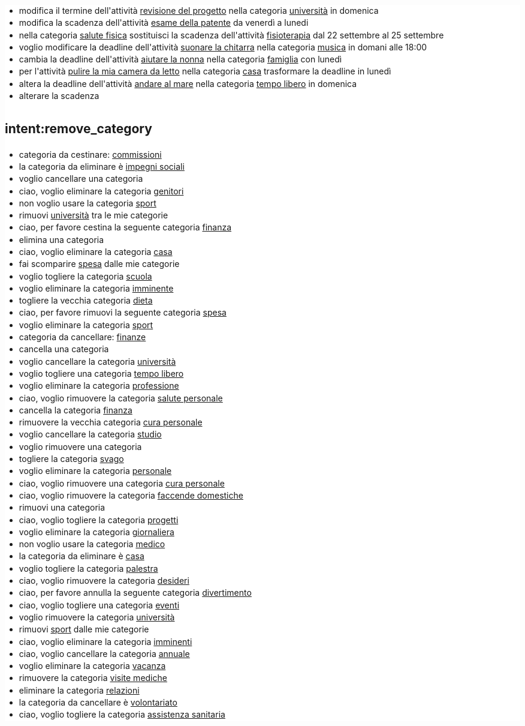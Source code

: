 - modifica il termine dell'attività [revisione del progetto](activity) nella categoria [università](category) in domenica
- modifica la scadenza dell'attività [esame della patente](activity) da venerdì a lunedi
- nella categoria [salute fisica](category) sostituisci la scadenza dell'attività [fisioterapia](activity) dal 22 settembre al 25 settembre
- voglio modificare la deadline dell'attività [suonare la chitarra](activity) nella categoria [musica](category) in domani alle 18:00
- cambia la deadline dell'attività [aiutare la nonna](activity) nella categoria [famiglia](category) con lunedì
- per l'attività [pulire la mia camera da letto](activity) nella categoria [casa](category) trasformare la deadline in lunedì
- altera la deadline dell'attività [andare al mare](activity) nella categoria [tempo libero](category) in domenica
- alterare la scadenza

## intent:remove_category
- categoria da cestinare: [commissioni](category)
- la categoria da eliminare è [impegni sociali](category)
- voglio cancellare una categoria
- ciao, voglio eliminare la categoria [genitori](category)
- non voglio usare la categoria [sport](category)
- rimuovi [università](category) tra le mie categorie
- ciao, per favore cestina la seguente categoria [finanza](category)
- elimina una categoria
- ciao, voglio eliminare la categoria [casa](category)
- fai scomparire [spesa](category) dalle mie categorie
- voglio togliere la categoria [scuola](category)
- voglio eliminare la categoria [imminente](category)
- togliere la vecchia categoria [dieta](category)
- ciao, per favore rimuovi la seguente categoria [spesa](category)
- voglio eliminare la categoria [sport](category)
- categoria da cancellare: [finanze](category)
- cancella una categoria
- voglio cancellare la categoria [università](category)
- voglio togliere una categoria [tempo libero](category)
- voglio eliminare la categoria [professione](category)
- ciao, voglio rimuovere la categoria [salute personale](category)
- cancella la categoria [finanza](category)
- rimuovere la vecchia categoria [cura personale](category)
- voglio cancellare la categoria [studio](category)
- voglio rimuovere una categoria
- togliere la categoria [svago](category)
- voglio eliminare la categoria [personale](category)
- ciao, voglio rimuovere una categoria [cura personale](category)
- ciao, voglio rimuovere la categoria [faccende domestiche](category)
- rimuovi una categoria
- ciao, voglio togliere la categoria [progetti](category)
- voglio eliminare la categoria [giornaliera](category)
- non voglio usare la categoria [medico](category)
- la categoria da eliminare è [casa](category)
- voglio togliere la categoria [palestra](category)
- ciao, voglio rimuovere la categoria [desideri](category)
- ciao, per favore annulla la seguente categoria [divertimento](category)
- ciao, voglio togliere una categoria [eventi](category)
- voglio rimuovere la categoria [università](category)
- rimuovi [sport](category) dalle mie categorie
- ciao, voglio eliminare la categoria [imminenti](category)
- ciao, voglio cancellare la categoria [annuale](category)
- voglio eliminare la categoria [vacanza](category)
- rimuovere la categoria [visite mediche](category)
- eliminare la categoria [relazioni](category)
- la categoria da cancellare è [volontariato](category)
- ciao, voglio togliere la categoria [assistenza sanitaria](category)